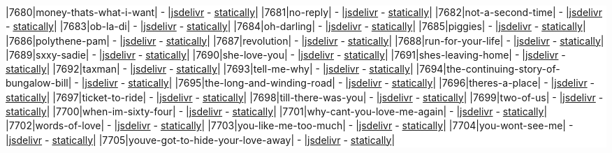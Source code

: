 |7680|money-thats-what-i-want| - |[jsdelivr](https://cdn.jsdelivr.net/gh/dbchord/c4-1-3/5001-10000/7501-8000/money-thats-what-i-want.png) - [statically](https://cdn.statically.io/gh/dbchord/c4-1-3/i/5001-10000/7501-8000/money-thats-what-i-want.png)|
|7681|no-reply| - |[jsdelivr](https://cdn.jsdelivr.net/gh/dbchord/c4-1-3/5001-10000/7501-8000/no-reply.png) - [statically](https://cdn.statically.io/gh/dbchord/c4-1-3/i/5001-10000/7501-8000/no-reply.png)|
|7682|not-a-second-time| - |[jsdelivr](https://cdn.jsdelivr.net/gh/dbchord/c4-1-3/5001-10000/7501-8000/not-a-second-time.png) - [statically](https://cdn.statically.io/gh/dbchord/c4-1-3/i/5001-10000/7501-8000/not-a-second-time.png)|
|7683|ob-la-di| - |[jsdelivr](https://cdn.jsdelivr.net/gh/dbchord/c4-1-3/5001-10000/7501-8000/ob-la-di.png) - [statically](https://cdn.statically.io/gh/dbchord/c4-1-3/i/5001-10000/7501-8000/ob-la-di.png)|
|7684|oh-darling| - |[jsdelivr](https://cdn.jsdelivr.net/gh/dbchord/c4-1-3/5001-10000/7501-8000/oh-darling.png) - [statically](https://cdn.statically.io/gh/dbchord/c4-1-3/i/5001-10000/7501-8000/oh-darling.png)|
|7685|piggies| - |[jsdelivr](https://cdn.jsdelivr.net/gh/dbchord/c4-1-3/5001-10000/7501-8000/piggies.png) - [statically](https://cdn.statically.io/gh/dbchord/c4-1-3/i/5001-10000/7501-8000/piggies.png)|
|7686|polythene-pam| - |[jsdelivr](https://cdn.jsdelivr.net/gh/dbchord/c4-1-3/5001-10000/7501-8000/polythene-pam.png) - [statically](https://cdn.statically.io/gh/dbchord/c4-1-3/i/5001-10000/7501-8000/polythene-pam.png)|
|7687|revolution| - |[jsdelivr](https://cdn.jsdelivr.net/gh/dbchord/c4-1-3/5001-10000/7501-8000/revolution.png) - [statically](https://cdn.statically.io/gh/dbchord/c4-1-3/i/5001-10000/7501-8000/revolution.png)|
|7688|run-for-your-life| - |[jsdelivr](https://cdn.jsdelivr.net/gh/dbchord/c4-1-3/5001-10000/7501-8000/run-for-your-life.png) - [statically](https://cdn.statically.io/gh/dbchord/c4-1-3/i/5001-10000/7501-8000/run-for-your-life.png)|
|7689|sxxy-sadie| - |[jsdelivr](https://cdn.jsdelivr.net/gh/dbchord/c4-1-3/5001-10000/7501-8000/sxxy-sadie.png) - [statically](https://cdn.statically.io/gh/dbchord/c4-1-3/i/5001-10000/7501-8000/sxxy-sadie.png)|
|7690|she-love-you| - |[jsdelivr](https://cdn.jsdelivr.net/gh/dbchord/c4-1-3/5001-10000/7501-8000/she-love-you.png) - [statically](https://cdn.statically.io/gh/dbchord/c4-1-3/i/5001-10000/7501-8000/she-love-you.png)|
|7691|shes-leaving-home| - |[jsdelivr](https://cdn.jsdelivr.net/gh/dbchord/c4-1-3/5001-10000/7501-8000/shes-leaving-home.png) - [statically](https://cdn.statically.io/gh/dbchord/c4-1-3/i/5001-10000/7501-8000/shes-leaving-home.png)|
|7692|taxman| - |[jsdelivr](https://cdn.jsdelivr.net/gh/dbchord/c4-1-3/5001-10000/7501-8000/taxman.png) - [statically](https://cdn.statically.io/gh/dbchord/c4-1-3/i/5001-10000/7501-8000/taxman.png)|
|7693|tell-me-why| - |[jsdelivr](https://cdn.jsdelivr.net/gh/dbchord/c4-1-3/5001-10000/7501-8000/tell-me-why.png) - [statically](https://cdn.statically.io/gh/dbchord/c4-1-3/i/5001-10000/7501-8000/tell-me-why.png)|
|7694|the-continuing-story-of-bungalow-bill| - |[jsdelivr](https://cdn.jsdelivr.net/gh/dbchord/c4-1-3/5001-10000/7501-8000/the-continuing-story-of-bungalow-bill.png) - [statically](https://cdn.statically.io/gh/dbchord/c4-1-3/i/5001-10000/7501-8000/the-continuing-story-of-bungalow-bill.png)|
|7695|the-long-and-winding-road| - |[jsdelivr](https://cdn.jsdelivr.net/gh/dbchord/c4-1-3/5001-10000/7501-8000/the-long-and-winding-road.png) - [statically](https://cdn.statically.io/gh/dbchord/c4-1-3/i/5001-10000/7501-8000/the-long-and-winding-road.png)|
|7696|theres-a-place| - |[jsdelivr](https://cdn.jsdelivr.net/gh/dbchord/c4-1-3/5001-10000/7501-8000/theres-a-place.png) - [statically](https://cdn.statically.io/gh/dbchord/c4-1-3/i/5001-10000/7501-8000/theres-a-place.png)|
|7697|ticket-to-ride| - |[jsdelivr](https://cdn.jsdelivr.net/gh/dbchord/c4-1-3/5001-10000/7501-8000/ticket-to-ride.png) - [statically](https://cdn.statically.io/gh/dbchord/c4-1-3/i/5001-10000/7501-8000/ticket-to-ride.png)|
|7698|till-there-was-you| - |[jsdelivr](https://cdn.jsdelivr.net/gh/dbchord/c4-1-3/5001-10000/7501-8000/till-there-was-you.png) - [statically](https://cdn.statically.io/gh/dbchord/c4-1-3/i/5001-10000/7501-8000/till-there-was-you.png)|
|7699|two-of-us| - |[jsdelivr](https://cdn.jsdelivr.net/gh/dbchord/c4-1-3/5001-10000/7501-8000/two-of-us.png) - [statically](https://cdn.statically.io/gh/dbchord/c4-1-3/i/5001-10000/7501-8000/two-of-us.png)|
|7700|when-im-sixty-four| - |[jsdelivr](https://cdn.jsdelivr.net/gh/dbchord/c4-1-3/5001-10000/7501-8000/when-im-sixty-four.png) - [statically](https://cdn.statically.io/gh/dbchord/c4-1-3/i/5001-10000/7501-8000/when-im-sixty-four.png)|
|7701|why-cant-you-love-me-again| - |[jsdelivr](https://cdn.jsdelivr.net/gh/dbchord/c4-1-3/5001-10000/7501-8000/why-cant-you-love-me-again.png) - [statically](https://cdn.statically.io/gh/dbchord/c4-1-3/i/5001-10000/7501-8000/why-cant-you-love-me-again.png)|
|7702|words-of-love| - |[jsdelivr](https://cdn.jsdelivr.net/gh/dbchord/c4-1-3/5001-10000/7501-8000/words-of-love.png) - [statically](https://cdn.statically.io/gh/dbchord/c4-1-3/i/5001-10000/7501-8000/words-of-love.png)|
|7703|you-like-me-too-much| - |[jsdelivr](https://cdn.jsdelivr.net/gh/dbchord/c4-1-3/5001-10000/7501-8000/you-like-me-too-much.png) - [statically](https://cdn.statically.io/gh/dbchord/c4-1-3/i/5001-10000/7501-8000/you-like-me-too-much.png)|
|7704|you-wont-see-me| - |[jsdelivr](https://cdn.jsdelivr.net/gh/dbchord/c4-1-3/5001-10000/7501-8000/you-wont-see-me.png) - [statically](https://cdn.statically.io/gh/dbchord/c4-1-3/i/5001-10000/7501-8000/you-wont-see-me.png)|
|7705|youve-got-to-hide-your-love-away| - |[jsdelivr](https://cdn.jsdelivr.net/gh/dbchord/c4-1-3/5001-10000/7501-8000/youve-got-to-hide-your-love-away.png) - [statically](https://cdn.statically.io/gh/dbchord/c4-1-3/i/5001-10000/7501-8000/youve-got-to-hide-your-love-away.png)|